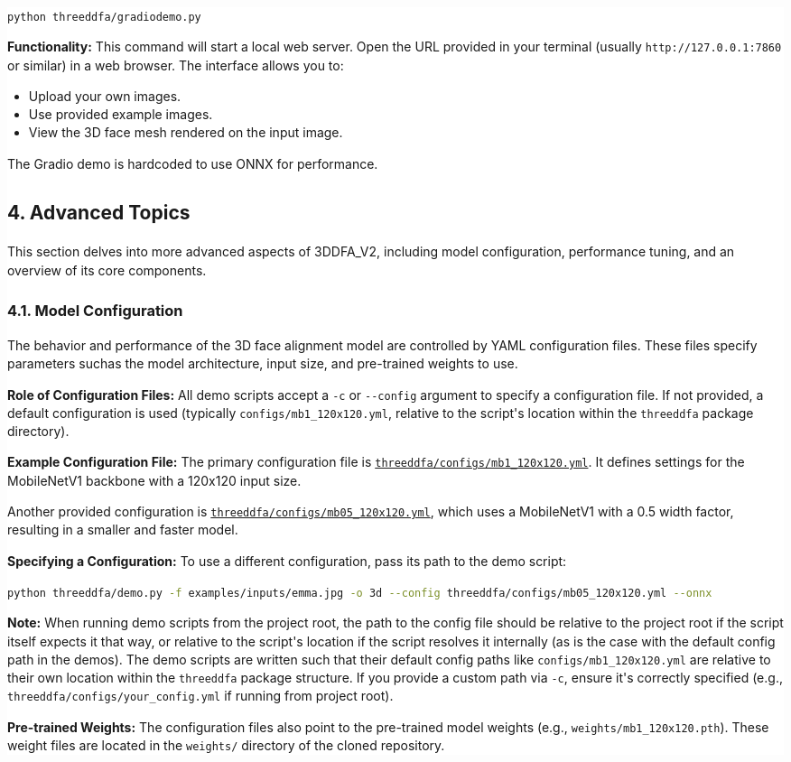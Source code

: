 ```bash
python threeddfa/gradiodemo.py
```

**Functionality:**
This command will start a local web server. Open the URL provided in your terminal (usually `http://127.0.0.1:7860` or similar) in a web browser.
The interface allows you to:
*   Upload your own images.
*   Use provided example images.
*   View the 3D face mesh rendered on the input image.

The Gradio demo is hardcoded to use ONNX for performance.

## 4. Advanced Topics

This section delves into more advanced aspects of 3DDFA_V2, including model configuration, performance tuning, and an overview of its core components.

### 4.1. Model Configuration

The behavior and performance of the 3D face alignment model are controlled by YAML configuration files. These files specify parameters suchas the model architecture, input size, and pre-trained weights to use.

**Role of Configuration Files:**
All demo scripts accept a `-c` or `--config` argument to specify a configuration file. If not provided, a default configuration is used (typically `configs/mb1_120x120.yml`, relative to the script's location within the `threeddfa` package directory).

**Example Configuration File:**
The primary configuration file is [`threeddfa/configs/mb1_120x120.yml`](../threeddfa/configs/mb1_120x120.yml). It defines settings for the MobileNetV1 backbone with a 120x120 input size.

Another provided configuration is [`threeddfa/configs/mb05_120x120.yml`](../threeddfa/configs/mb05_120x120.yml), which uses a MobileNetV1 with a 0.5 width factor, resulting in a smaller and faster model.

**Specifying a Configuration:**
To use a different configuration, pass its path to the demo script:
```bash
python threeddfa/demo.py -f examples/inputs/emma.jpg -o 3d --config threeddfa/configs/mb05_120x120.yml --onnx
```
**Note:** When running demo scripts from the project root, the path to the config file should be relative to the project root if the script itself expects it that way, or relative to the script's location if the script resolves it internally (as is the case with the default config path in the demos). The demo scripts are written such that their default config paths like `configs/mb1_120x120.yml` are relative to their own location within the `threeddfa` package structure. If you provide a custom path via `-c`, ensure it's correctly specified (e.g., `threeddfa/configs/your_config.yml` if running from project root).

**Pre-trained Weights:**
The configuration files also point to the pre-trained model weights (e.g., `weights/mb1_120x120.pth`). These weight files are located in the `weights/` directory of the cloned repository.
